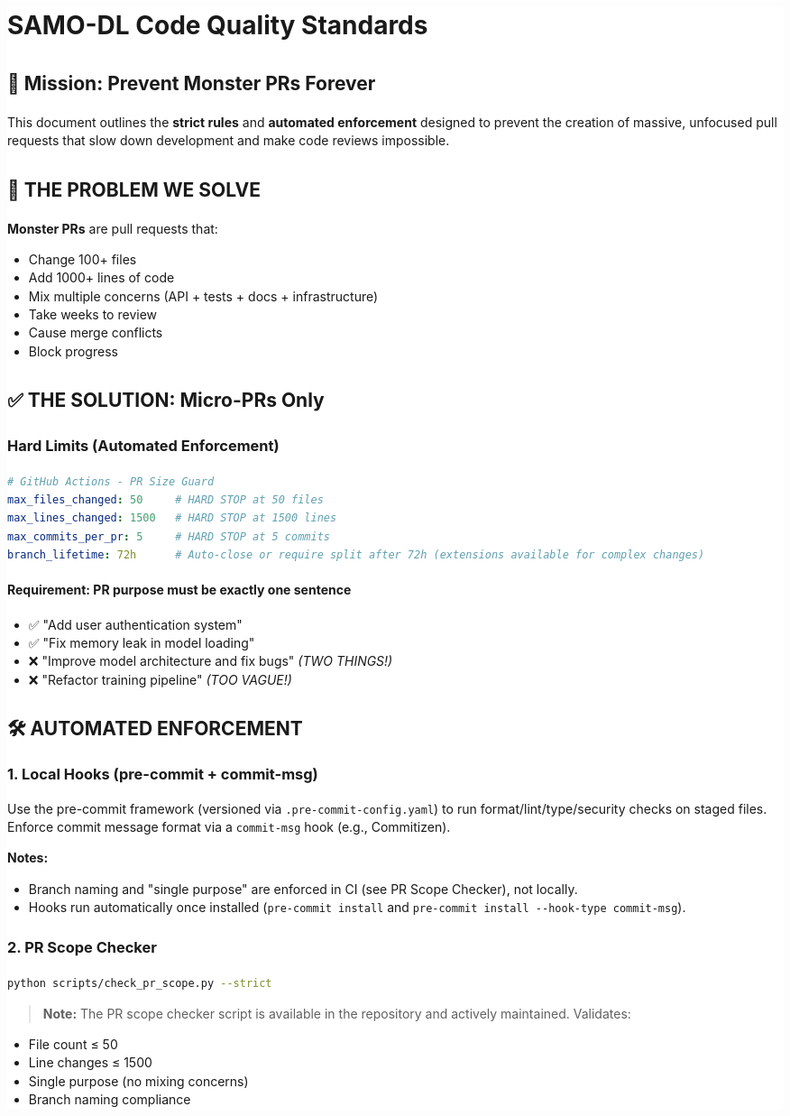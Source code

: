 # SAMO-DL Code Quality Standards

## 🎯 Mission: Prevent Monster PRs Forever

This document outlines the **strict rules** and **automated enforcement** designed to prevent the creation of massive, unfocused pull requests that slow down development and make code reviews impossible.

## 🚫 THE PROBLEM WE SOLVE

**Monster PRs** are pull requests that:
- Change 100+ files
- Add 1000+ lines of code
- Mix multiple concerns (API + tests + docs + infrastructure)
- Take weeks to review
- Cause merge conflicts
- Block progress

## ✅ THE SOLUTION: Micro-PRs Only

### **Hard Limits (Automated Enforcement)**
```yaml
# GitHub Actions - PR Size Guard
max_files_changed: 50     # HARD STOP at 50 files
max_lines_changed: 1500   # HARD STOP at 1500 lines
max_commits_per_pr: 5     # HARD STOP at 5 commits
branch_lifetime: 72h      # Auto-close or require split after 72h (extensions available for complex changes)
```

#### Requirement: PR purpose must be exactly one sentence
- ✅ "Add user authentication system"
- ✅ "Fix memory leak in model loading"
- ❌ "Improve model architecture and fix bugs" *(TWO THINGS!)*
- ❌ "Refactor training pipeline" *(TOO VAGUE!)*

## 🛠️ AUTOMATED ENFORCEMENT

### **1. Local Hooks (pre-commit + commit-msg)**
Use the pre-commit framework (versioned via `.pre-commit-config.yaml`) to run format/lint/type/security checks on staged files. Enforce commit message format via a `commit-msg` hook (e.g., Commitizen).

**Notes:**
- Branch naming and "single purpose" are enforced in CI (see PR Scope Checker), not locally.
- Hooks run automatically once installed (`pre-commit install` and `pre-commit install --hook-type commit-msg`).

### **2. PR Scope Checker**
```bash
python scripts/check_pr_scope.py --strict
```
> **Note:** The PR scope checker script is available in the repository and actively maintained.
Validates:
- File count ≤ 50
- Line changes ≤ 1500
- Single purpose (no mixing concerns)
- Branch naming compliance
